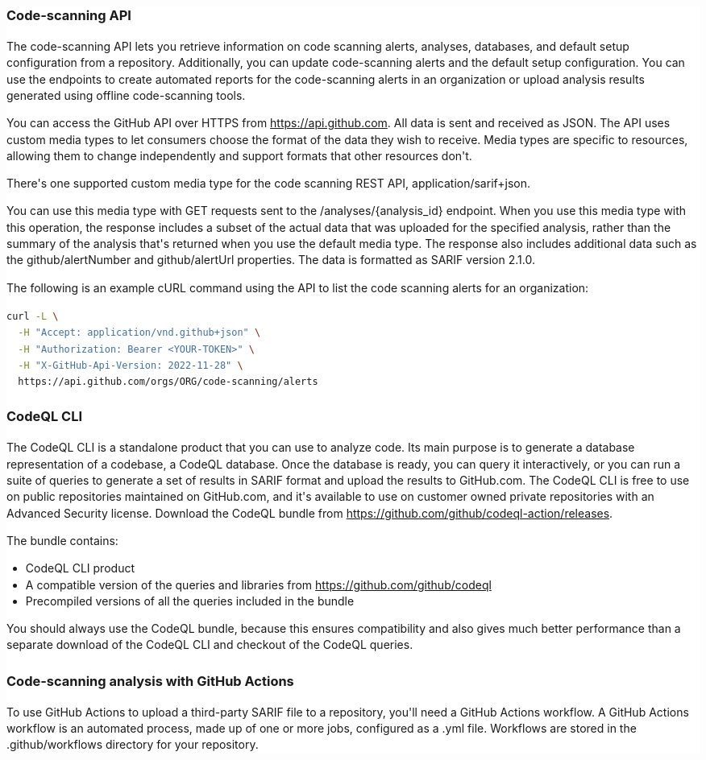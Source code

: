 ### Code-scanning API
The code-scanning API lets you retrieve information on code scanning alerts, analyses, databases, and default setup configuration from a repository. Additionally, you can update code-scanning alerts and the default setup configuration. You can use the endpoints to create automated reports for the code-scanning alerts in an organization or upload analysis results generated using offline code-scanning tools.

You can access the GitHub API over HTTPS from https://api.github.com. All data is sent and received as JSON. The API uses custom media types to let consumers choose the format of the data they wish to receive. Media types are specific to resources, allowing them to change independently and support formats that other resources don't.

There's one supported custom media type for the code scanning REST API, application/sarif+json.

You can use this media type with GET requests sent to the /analyses/{analysis_id} endpoint. When you use this media type with this operation, the response includes a subset of the actual data that was uploaded for the specified analysis, rather than the summary of the analysis that's returned when you use the default media type. The response also includes additional data such as the github/alertNumber and github/alertUrl properties. The data is formatted as SARIF version 2.1.0.

The following is an example cURL command using the API to list the code scanning alerts for an organization:

```bash
curl -L \
  -H "Accept: application/vnd.github+json" \
  -H "Authorization: Bearer <YOUR-TOKEN>" \
  -H "X-GitHub-Api-Version: 2022-11-28" \
  https://api.github.com/orgs/ORG/code-scanning/alerts
```

### CodeQL CLI
The CodeQL CLI is a standalone product that you can use to analyze code. Its main purpose is to generate a database representation of a codebase, a CodeQL database. Once the database is ready, you can query it interactively, or you can run a suite of queries to generate a set of results in SARIF format and upload the results to GitHub.com. The CodeQL CLI is free to use on public repositories maintained on GitHub.com, and it's available to use on customer owned private repositories with an Advanced Security license. Download the CodeQL bundle from https://github.com/github/codeql-action/releases.

The bundle contains:
- CodeQL CLI product
- A compatible version of the queries and libraries from https://github.com/github/codeql
- Precompiled versions of all the queries included in the bundle

You should always use the CodeQL bundle, because this ensures compatibility and also gives much better performance than a separate download of the CodeQL CLI and checkout of the CodeQL queries.

### Code-scanning analysis with GitHub Actions

To use GitHub Actions to upload a third-party SARIF file to a repository, you'll need a GitHub Actions workflow. A GitHub Actions workflow is an automated process, made up of one or more jobs, configured as a .yml file. Workflows are stored in the .github/workflows directory for your repository.
